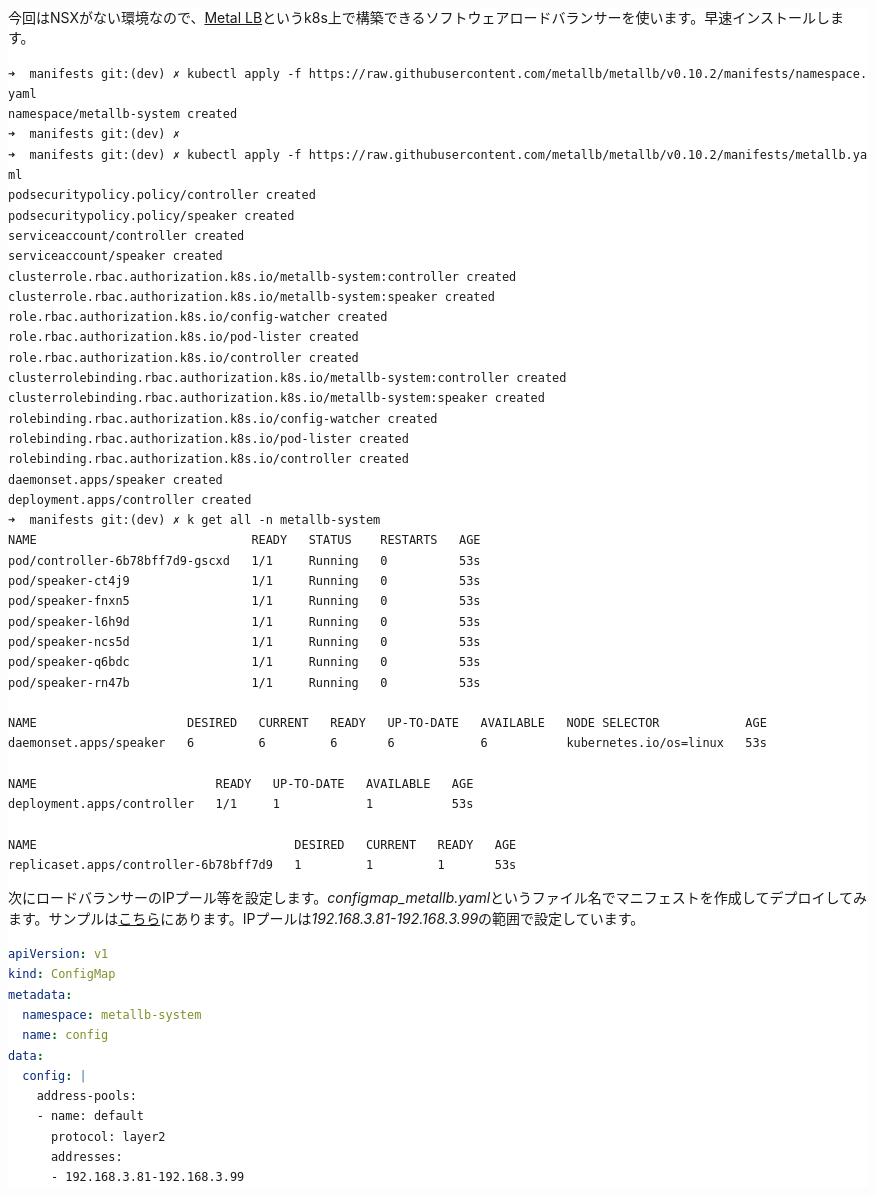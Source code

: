 今回はNSXがない環境なので、[Metal LB](https://metallb.universe.tf/)というk8s上で構築できるソフトウェアロードバランサーを使います。早速インストールします。

```
➜  manifests git:(dev) ✗ kubectl apply -f https://raw.githubusercontent.com/metallb/metallb/v0.10.2/manifests/namespace.yaml
namespace/metallb-system created
➜  manifests git:(dev) ✗
➜  manifests git:(dev) ✗ kubectl apply -f https://raw.githubusercontent.com/metallb/metallb/v0.10.2/manifests/metallb.yaml
podsecuritypolicy.policy/controller created
podsecuritypolicy.policy/speaker created
serviceaccount/controller created
serviceaccount/speaker created
clusterrole.rbac.authorization.k8s.io/metallb-system:controller created
clusterrole.rbac.authorization.k8s.io/metallb-system:speaker created
role.rbac.authorization.k8s.io/config-watcher created
role.rbac.authorization.k8s.io/pod-lister created
role.rbac.authorization.k8s.io/controller created
clusterrolebinding.rbac.authorization.k8s.io/metallb-system:controller created
clusterrolebinding.rbac.authorization.k8s.io/metallb-system:speaker created
rolebinding.rbac.authorization.k8s.io/config-watcher created
rolebinding.rbac.authorization.k8s.io/pod-lister created
rolebinding.rbac.authorization.k8s.io/controller created
daemonset.apps/speaker created
deployment.apps/controller created
➜  manifests git:(dev) ✗ k get all -n metallb-system
NAME                              READY   STATUS    RESTARTS   AGE
pod/controller-6b78bff7d9-gscxd   1/1     Running   0          53s
pod/speaker-ct4j9                 1/1     Running   0          53s
pod/speaker-fnxn5                 1/1     Running   0          53s
pod/speaker-l6h9d                 1/1     Running   0          53s
pod/speaker-ncs5d                 1/1     Running   0          53s
pod/speaker-q6bdc                 1/1     Running   0          53s
pod/speaker-rn47b                 1/1     Running   0          53s

NAME                     DESIRED   CURRENT   READY   UP-TO-DATE   AVAILABLE   NODE SELECTOR            AGE
daemonset.apps/speaker   6         6         6       6            6           kubernetes.io/os=linux   53s

NAME                         READY   UP-TO-DATE   AVAILABLE   AGE
deployment.apps/controller   1/1     1            1           53s

NAME                                    DESIRED   CURRENT   READY   AGE
replicaset.apps/controller-6b78bff7d9   1         1         1       53s
```

次にロードバランサーのIPプール等を設定します。*configmap_metallb.yaml*というファイル名でマニフェストを作成してデプロイしてみます。サンプルは[こちら](manifests/configmap_metallb.yaml)にあります。IPプールは*192.168.3.81-192.168.3.99*の範囲で設定しています。

```yaml:configmap_metallb.yaml
apiVersion: v1
kind: ConfigMap
metadata:
  namespace: metallb-system
  name: config
data:
  config: |
    address-pools:
    - name: default
      protocol: layer2
      addresses:
      - 192.168.3.81-192.168.3.99
```
